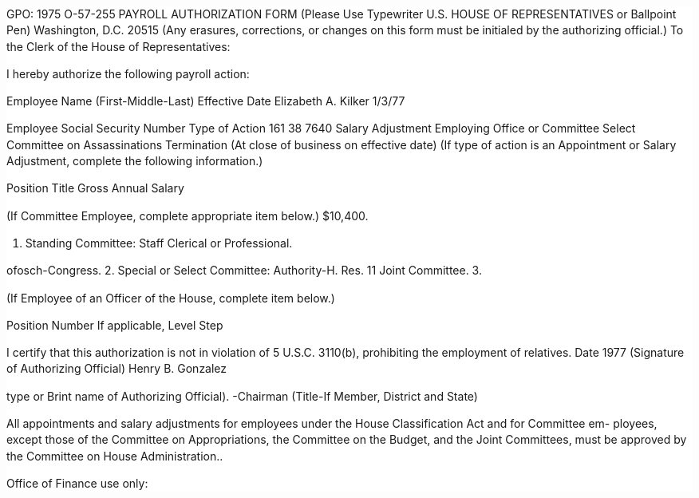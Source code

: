 GPO: 1975 O-57-255
PAYROLL AUTHORIZATION FORM
(Please Use Typewriter U.S. HOUSE OF REPRESENTATIVES
or Ballpoint Pen)
Washington, D.C. 20515
(Any erasures, corrections, or changes
on this form must be initialed by the
authorizing official.)
To the Clerk of the House of Representatives:

I hereby authorize the following payroll action:

Employee Name (First-Middle-Last) Effective Date
Elizabeth A. Kilker 1/3/77

Employee Social Security Number Type of Action
161 38 7640
Salary Adjustment
Employing Office or Committee
Select Committee on Assassinations
Termination (At close of business on effective date)
(If type of action is an Appointment or Salary Adjustment, complete the following information.)

Position Title Gross Annual Salary

(If Committee Employee, complete appropriate item below.) $10,400.

1. Standing Committee: Staff Clerical or Professional.

ofosch-Congress.
2. Special or Select Committee: Authority-H. Res. 11
Joint Committee.
3.

(If Employee of an Officer of the House, complete item below.)

Position Number If applicable, Level Step

I certify that this authorization is not in violation of 5 U.S.C. 3110(b), prohibiting the employment of
relatives.
Date 1977
(Signature of Authorizing Official)
Henry B. Gonzalez

type or Brint name of Authorizing Official).
-Chairman
(Title-If Member, District and State)

All appointments and salary adjustments for employees under the House Classification Act and for Committee em-
ployees, except those of the Committee on Appropriations, the Committee on the Budget, and the Joint Committees, must
be approved by the Committee on House Administration..

Office of Finance use only:
